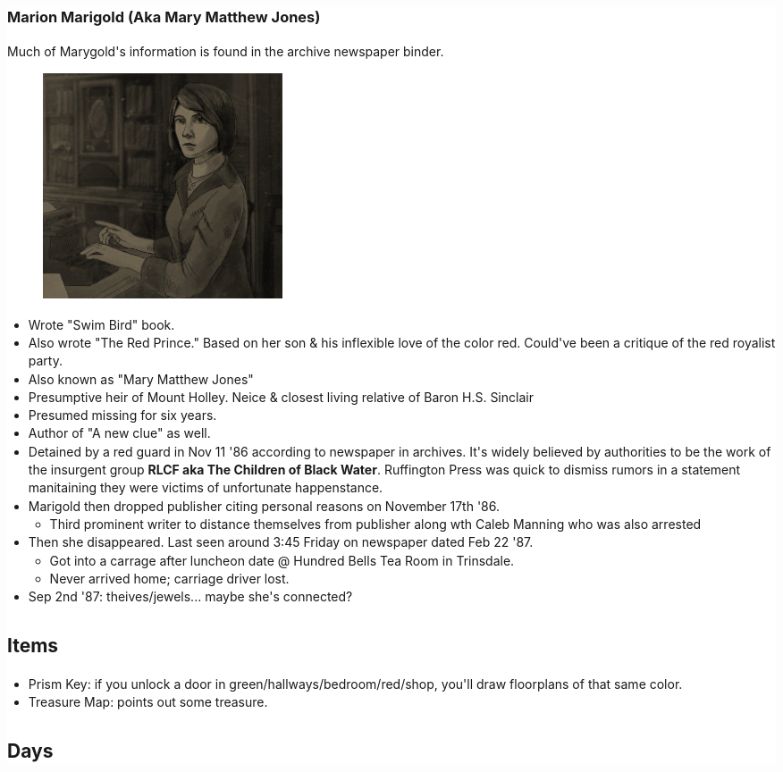 ### Marion Marigold (Aka Mary Matthew Jones)

Much of Marygold's information is found in the archive newspaper binder.

<figure><img src="../../../.gitbook/assets/image (1) (1).png" alt=""><figcaption></figcaption></figure>

* Wrote "Swim Bird" book.
* Also wrote "The Red Prince." Based on her son & his inflexible love of the color red. Could've been a critique of the red royalist party.
* Also known as "Mary Matthew Jones"
* Presumptive heir of Mount Holley. Neice & closest living relative of Baron H.S. Sinclair
* Presumed missing for six years.
* Author of "A new clue" as well.
* Detained by a red guard in Nov 11 '86 according to newspaper in archives. It's widely believed by authorities to be the work of the insurgent group **RLCF aka The Children of Black Water**. Ruffington Press was quick to dismiss rumors in a statement manitaining they were victims of unfortunate happenstance.&#x20;
* Marigold then dropped publisher citing personal reasons on November 17th '86.
  * Third prominent writer to distance themselves from publisher along wth Caleb Manning who was also arrested
* Then she disappeared. Last seen around 3:45 Friday on newspaper dated Feb 22 '87.
  * Got into a carrage after luncheon date @ Hundred Bells Tea Room in Trinsdale.
  * Never arrived home; carriage driver lost.
* Sep 2nd '87: theives/jewels... maybe she's connected?

## Items

* Prism Key: if you unlock a door in green/hallways/bedroom/red/shop, you'll draw floorplans of that same color.
* Treasure Map: points out some treasure.

## Days
